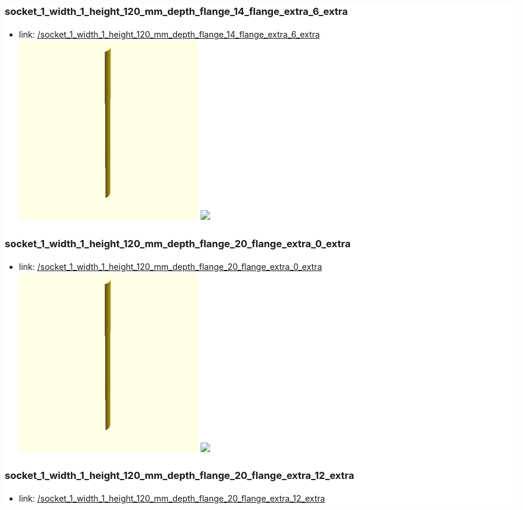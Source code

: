 
### socket_1_width_1_height_120_mm_depth_flange_14_flange_extra_6_extra
* link: [/socket_1_width_1_height_120_mm_depth_flange_14_flange_extra_6_extra](socket_1_width_1_height_120_mm_depth_flange_14_flange_extra_6_extra)  
![](socket_1_width_1_height_120_mm_depth_flange_14_flange_extra_6_extra/3dpr_300.png)  ![](socket_1_width_1_height_120_mm_depth_flange_14_flange_extra_6_extra/image_300.jpg)
 

### socket_1_width_1_height_120_mm_depth_flange_20_flange_extra_0_extra
* link: [/socket_1_width_1_height_120_mm_depth_flange_20_flange_extra_0_extra](socket_1_width_1_height_120_mm_depth_flange_20_flange_extra_0_extra)  
![](socket_1_width_1_height_120_mm_depth_flange_20_flange_extra_0_extra/3dpr_300.png)  ![](socket_1_width_1_height_120_mm_depth_flange_20_flange_extra_0_extra/image_300.jpg)
 

### socket_1_width_1_height_120_mm_depth_flange_20_flange_extra_12_extra
* link: [/socket_1_width_1_height_120_mm_depth_flange_20_flange_extra_12_extra](socket_1_width_1_height_120_mm_depth_flange_20_flange_extra_12_extra)  